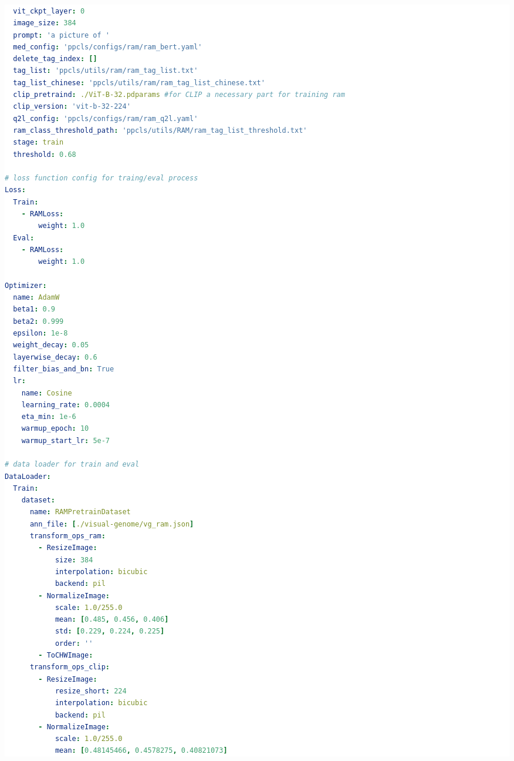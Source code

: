 ```yaml
  vit_ckpt_layer: 0
  image_size: 384
  prompt: 'a picture of '
  med_config: 'ppcls/configs/ram/ram_bert.yaml'
  delete_tag_index: []
  tag_list: 'ppcls/utils/ram/ram_tag_list.txt'
  tag_list_chinese: 'ppcls/utils/ram/ram_tag_list_chinese.txt'
  clip_pretraind: ./ViT-B-32.pdparams #for CLIP a necessary part for training ram
  clip_version: 'vit-b-32-224'
  q2l_config: 'ppcls/configs/ram/ram_q2l.yaml'
  ram_class_threshold_path: 'ppcls/utils/RAM/ram_tag_list_threshold.txt'
  stage: train
  threshold: 0.68
 
# loss function config for traing/eval process
Loss:
  Train:
    - RAMLoss:
        weight: 1.0
  Eval:
    - RAMLoss:
        weight: 1.0

Optimizer:
  name: AdamW
  beta1: 0.9
  beta2: 0.999
  epsilon: 1e-8
  weight_decay: 0.05
  layerwise_decay: 0.6
  filter_bias_and_bn: True
  lr:
    name: Cosine
    learning_rate: 0.0004
    eta_min: 1e-6
    warmup_epoch: 10
    warmup_start_lr: 5e-7

# data loader for train and eval
DataLoader:
  Train:
    dataset:
      name: RAMPretrainDataset
      ann_file: [./visual-genome/vg_ram.json]
      transform_ops_ram:
        - ResizeImage:
            size: 384
            interpolation: bicubic
            backend: pil
        - NormalizeImage:
            scale: 1.0/255.0
            mean: [0.485, 0.456, 0.406]
            std: [0.229, 0.224, 0.225]
            order: ''
        - ToCHWImage:
      transform_ops_clip:        
        - ResizeImage:
            resize_short: 224
            interpolation: bicubic
            backend: pil
        - NormalizeImage:
            scale: 1.0/255.0
            mean: [0.48145466, 0.4578275, 0.40821073]
```